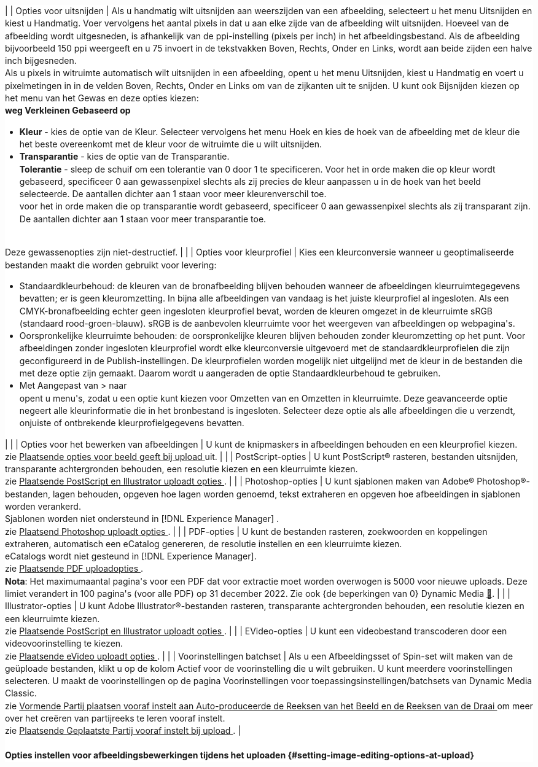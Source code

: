 | | Opties voor uitsnijden | Als u handmatig wilt uitsnijden aan weerszijden van een afbeelding, selecteert u het menu Uitsnijden en kiest u Handmatig. Voer vervolgens het aantal pixels in dat u aan elke zijde van de afbeelding wilt uitsnijden. Hoeveel van de afbeelding wordt uitgesneden, is afhankelijk van de ppi-instelling (pixels per inch) in het afbeeldingsbestand. Als de afbeelding bijvoorbeeld 150 ppi weergeeft en u 75 invoert in de tekstvakken Boven, Rechts, Onder en Links, wordt aan beide zijden een halve inch bijgesneden.<br> Als u pixels in witruimte automatisch wilt uitsnijden in een afbeelding, opent u het menu Uitsnijden, kiest u Handmatig en voert u pixelmetingen in in de velden Boven, Rechts, Onder en Links om van de zijkanten uit te snijden. U kunt ook Bijsnijden kiezen op het menu van het Gewas en deze opties kiezen:<br> **weg Verkleinen Gebaseerd op** <ul><li>**Kleur** - kies de optie van de Kleur. Selecteer vervolgens het menu Hoek en kies de hoek van de afbeelding met de kleur die het beste overeenkomt met de kleur voor de witruimte die u wilt uitsnijden.</li><li>**Transparantie** - kies de optie van de Transparantie.<br> **Tolerantie** - sleep de schuif om een tolerantie van 0 door 1 te specificeren. Voor het in orde maken die op kleur wordt gebaseerd, specificeer 0 aan gewassenpixel slechts als zij precies de kleur aanpassen u in de hoek van het beeld selecteerde. De aantallen dichter aan 1 staan voor meer kleurenverschil toe.<br> voor het in orde maken die op transparantie wordt gebaseerd, specificeer 0 aan gewassenpixel slechts als zij transparant zijn. De aantallen dichter aan 1 staan voor meer transparantie toe.</li></ul><br> Deze gewassenopties zijn niet-destructief. |
| | Opties voor kleurprofiel | Kies een kleurconversie wanneer u geoptimaliseerde bestanden maakt die worden gebruikt voor levering:<ul><li>Standaardkleurbehoud: de kleuren van de bronafbeelding blijven behouden wanneer de afbeeldingen kleurruimtegegevens bevatten; er is geen kleuromzetting. In bijna alle afbeeldingen van vandaag is het juiste kleurprofiel al ingesloten. Als een CMYK-bronafbeelding echter geen ingesloten kleurprofiel bevat, worden de kleuren omgezet in de kleurruimte sRGB (standaard rood-groen-blauw). sRGB is de aanbevolen kleurruimte voor het weergeven van afbeeldingen op webpagina&#39;s.</li><li>Oorspronkelijke kleurruimte behouden: de oorspronkelijke kleuren blijven behouden zonder kleuromzetting op het punt. Voor afbeeldingen zonder ingesloten kleurprofiel wordt elke kleurconversie uitgevoerd met de standaardkleurprofielen die zijn geconfigureerd in de Publish-instellingen. De kleurprofielen worden mogelijk niet uitgelijnd met de kleur in de bestanden die met deze optie zijn gemaakt. Daarom wordt u aangeraden de optie Standaardkleurbehoud te gebruiken.</li><li>Met Aangepast van > naar <br> opent u menu&#39;s, zodat u een optie kunt kiezen voor Omzetten van en Omzetten in kleurruimte. Deze geavanceerde optie negeert alle kleurinformatie die in het bronbestand is ingesloten. Selecteer deze optie als alle afbeeldingen die u verzendt, onjuiste of ontbrekende kleurprofielgegevens bevatten.</li></ul> |
| | Opties voor het bewerken van afbeeldingen | U kunt de knipmaskers in afbeeldingen behouden en een kleurprofiel kiezen.<br> zie [ Plaatsende opties voor beeld geeft bij upload ](#setting-image-editing-options-at-upload) uit. |
| | PostScript-opties | U kunt PostScript® rasteren, bestanden uitsnijden, transparante achtergronden behouden, een resolutie kiezen en een kleurruimte kiezen.<br> zie [ Plaatsende PostScript en Illustrator uploadt opties ](#setting-postscript-and-illustrator-upload-options). |
| | Photoshop-opties | U kunt sjablonen maken van Adobe® Photoshop®-bestanden, lagen behouden, opgeven hoe lagen worden genoemd, tekst extraheren en opgeven hoe afbeeldingen in sjablonen worden verankerd.<br> Sjablonen worden niet ondersteund in [!DNL Experience Manager] .<br> zie [ Plaatsend Photoshop uploadt opties ](#setting-photoshop-upload-options). |
| | PDF-opties | U kunt de bestanden rasteren, zoekwoorden en koppelingen extraheren, automatisch een eCatalog genereren, de resolutie instellen en een kleurruimte kiezen.<br> eCatalogs wordt niet gesteund in [!DNL Experience Manager]. <br> zie [ Plaatsende PDF uploadopties ](#setting-pdf-upload-options).<br>**Nota**: Het maximumaantal pagina&#39;s voor een PDF dat voor extractie moet worden overwogen is 5000 voor nieuwe uploads. Deze limiet verandert in 100 pagina&#39;s (voor alle PDF) op 31 december 2022. Zie ook {de beperkingen van 0} Dynamic Media [&#128279;](/help/assets/limitations.md). |
| | Illustrator-opties | U kunt Adobe Illustrator®-bestanden rasteren, transparante achtergronden behouden, een resolutie kiezen en een kleurruimte kiezen.<br> zie [ Plaatsende PostScript en Illustrator uploadt opties ](#setting-postscript-and-illustrator-upload-options). |
| | EVideo-opties | U kunt een videobestand transcoderen door een videovoorinstelling te kiezen.<br> zie [ Plaatsende eVideo uploadt opties ](#setting-evideo-upload-options). |
| | Voorinstellingen batchset | Als u een Afbeeldingsset of Spin-set wilt maken van de geüploade bestanden, klikt u op de kolom Actief voor de voorinstelling die u wilt gebruiken. U kunt meerdere voorinstellingen selecteren. U maakt de voorinstellingen op de pagina Voorinstellingen voor toepassingsinstellingen/batchsets van Dynamic Media Classic.<br> zie [ Vormende Partij plaatsen vooraf instelt aan Auto-produceerde de Reeksen van het Beeld en de Reeksen van de Draai ](config-dms7.md#creating-batch-set-presets-to-auto-generate-image-sets-and-spin-sets) om meer over het creëren van partijreeks te leren vooraf instelt.<br> zie [ Plaatsende Geplaatste Partij vooraf instelt bij upload ](#setting-batch-set-presets-at-upload). |

#### Opties instellen voor afbeeldingsbewerkingen tijdens het uploaden {#setting-image-editing-options-at-upload}
